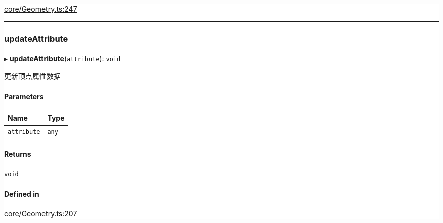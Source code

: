 [core/Geometry.ts:247](https://github.com/sakitam-gis/vis-engine/blob/master/src/core/Geometry.ts?at&#x3D;444ba1d#line&#x3D;247)

___

### updateAttribute

▸ **updateAttribute**(`attribute`): `void`

更新顶点属性数据

#### Parameters

| Name | Type |
| :------ | :------ |
| `attribute` | `any` |

#### Returns

`void`

#### Defined in

[core/Geometry.ts:207](https://github.com/sakitam-gis/vis-engine/blob/master/src/core/Geometry.ts?at&#x3D;444ba1d#line&#x3D;207)
